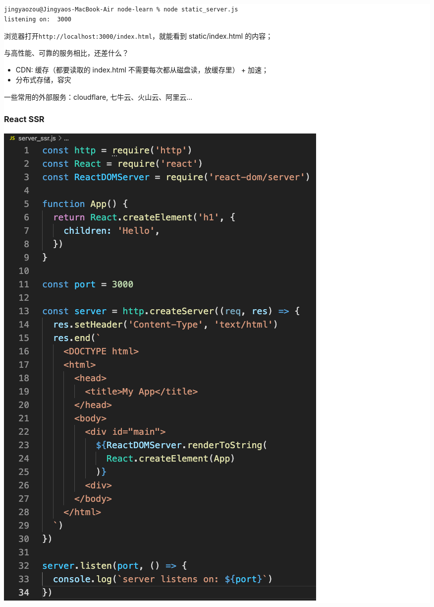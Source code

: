 ```text
jingyaozou@Jingyaos-MacBook-Air node-learn % node static_server.js
listening on:  3000
```

浏览器打开`http://localhost:3000/index.html`，就能看到 static/index.html 的内容；

与高性能、可靠的服务相比，还差什么？

- CDN: 缓存（都要读取的 index.html 不需要每次都从磁盘读，放缓存里） + 加速；
- 分布式存储，容灾

一些常用的外部服务：cloudflare, 七牛云、火山云、阿里云...

### React SSR

![img_3.png](./imgs/img_3.png)
